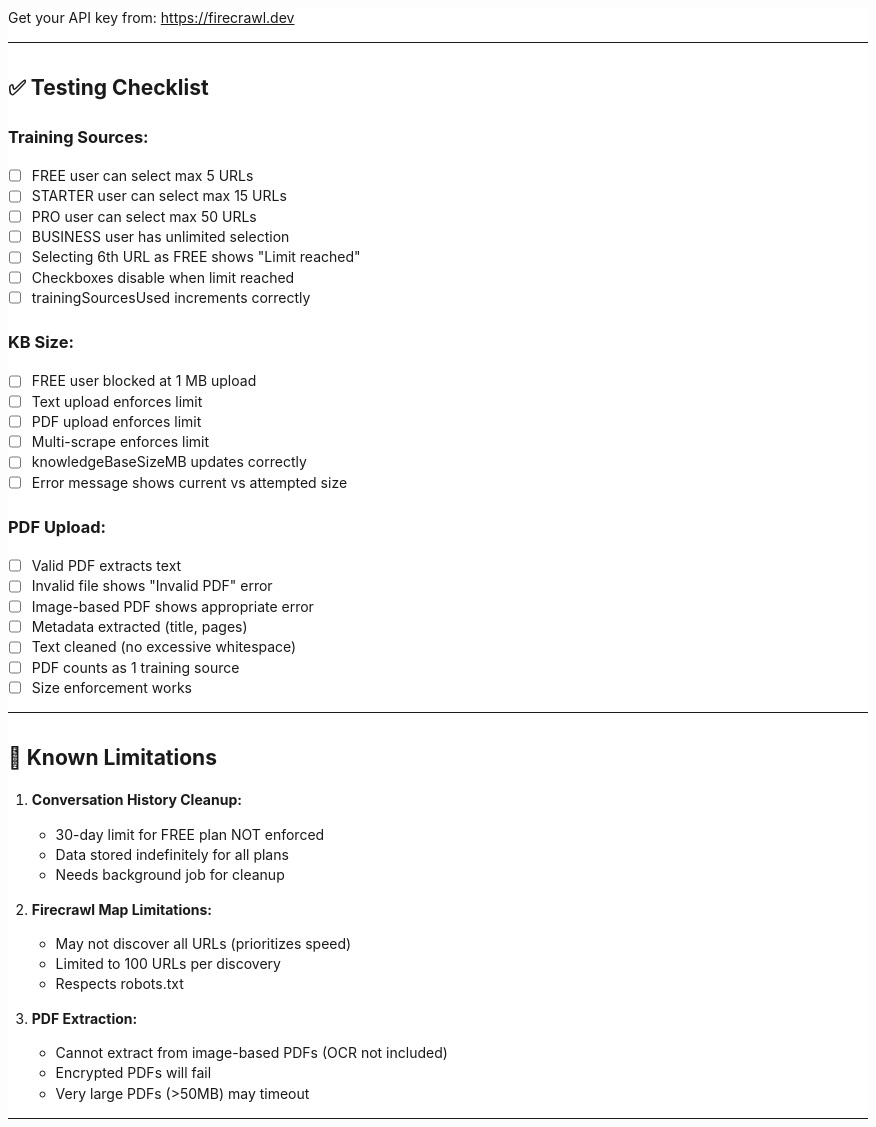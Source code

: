 Get your API key from: https://firecrawl.dev

---

## ✅ **Testing Checklist**

### **Training Sources:**
- [ ] FREE user can select max 5 URLs
- [ ] STARTER user can select max 15 URLs
- [ ] PRO user can select max 50 URLs
- [ ] BUSINESS user has unlimited selection
- [ ] Selecting 6th URL as FREE shows "Limit reached"
- [ ] Checkboxes disable when limit reached
- [ ] trainingSourcesUsed increments correctly

### **KB Size:**
- [ ] FREE user blocked at 1 MB upload
- [ ] Text upload enforces limit
- [ ] PDF upload enforces limit
- [ ] Multi-scrape enforces limit
- [ ] knowledgeBaseSizeMB updates correctly
- [ ] Error message shows current vs attempted size

### **PDF Upload:**
- [ ] Valid PDF extracts text
- [ ] Invalid file shows "Invalid PDF" error
- [ ] Image-based PDF shows appropriate error
- [ ] Metadata extracted (title, pages)
- [ ] Text cleaned (no excessive whitespace)
- [ ] PDF counts as 1 training source
- [ ] Size enforcement works

---

## 🐛 **Known Limitations**

1. **Conversation History Cleanup:**
   - 30-day limit for FREE plan NOT enforced
   - Data stored indefinitely for all plans
   - Needs background job for cleanup

2. **Firecrawl Map Limitations:**
   - May not discover all URLs (prioritizes speed)
   - Limited to 100 URLs per discovery
   - Respects robots.txt

3. **PDF Extraction:**
   - Cannot extract from image-based PDFs (OCR not included)
   - Encrypted PDFs will fail
   - Very large PDFs (>50MB) may timeout

---
